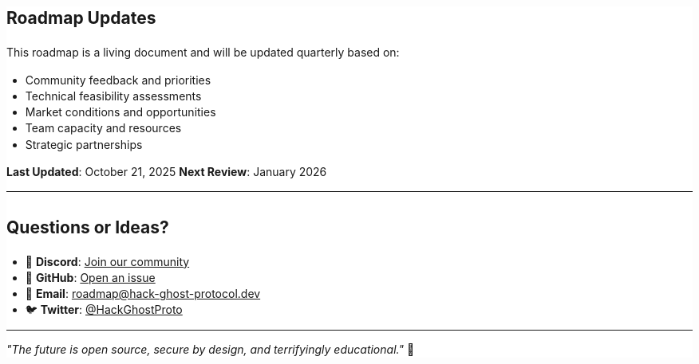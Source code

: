 
## Roadmap Updates

This roadmap is a living document and will be updated quarterly based on:

-   Community feedback and priorities
-   Technical feasibility assessments
-   Market conditions and opportunities
-   Team capacity and resources
-   Strategic partnerships

**Last Updated**: October 21, 2025
**Next Review**: January 2026

---

## Questions or Ideas?

-   💬 **Discord**: [Join our community](https://discord.gg/hack-ghost-protocol)
-   🐙 **GitHub**: [Open an issue](https://github.com/and3rn3t/hack/issues)
-   📧 **Email**: <roadmap@hack-ghost-protocol.dev>
-   🐦 **Twitter**: [@HackGhostProto](https://twitter.com/HackGhostProto)

---

_"The future is open source, secure by design, and terrifyingly educational."_ 👻
